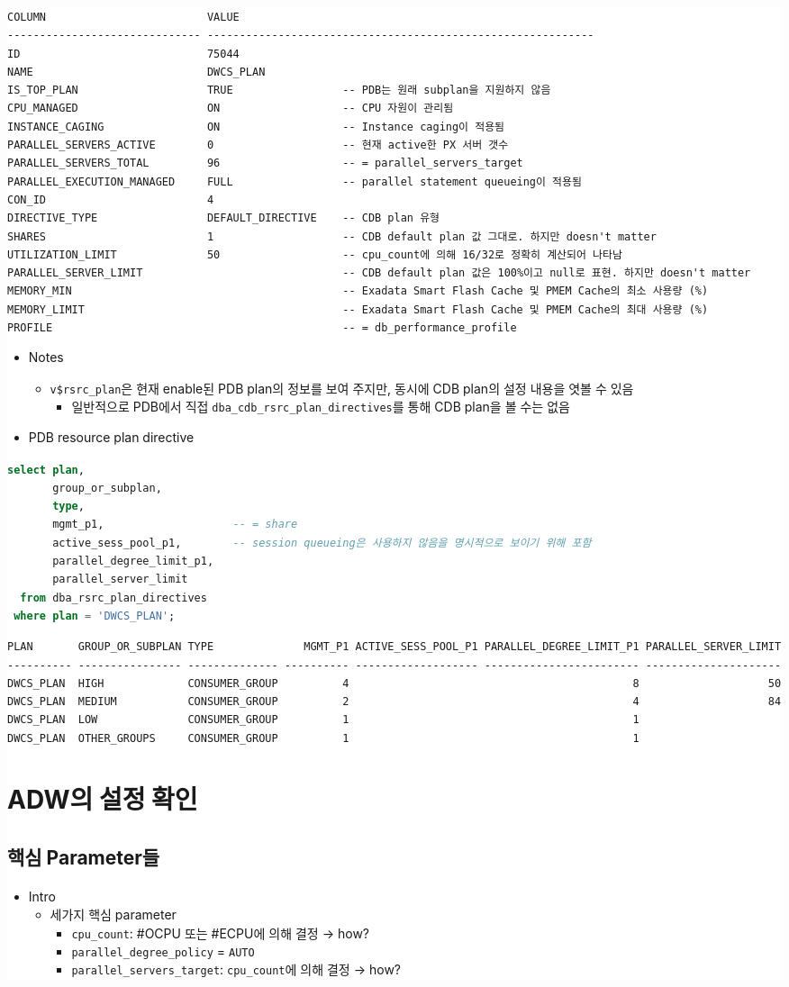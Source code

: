 ```
COLUMN                         VALUE
------------------------------ ------------------------------------------------------------
ID                             75044
NAME                           DWCS_PLAN
IS_TOP_PLAN                    TRUE                 -- PDB는 원래 subplan을 지원하지 않음
CPU_MANAGED                    ON                   -- CPU 자원이 관리됨
INSTANCE_CAGING                ON                   -- Instance caging이 적용됨
PARALLEL_SERVERS_ACTIVE        0                    -- 현재 active한 PX 서버 갯수
PARALLEL_SERVERS_TOTAL         96                   -- = parallel_servers_target
PARALLEL_EXECUTION_MANAGED     FULL                 -- parallel statement queueing이 적용됨
CON_ID                         4
DIRECTIVE_TYPE                 DEFAULT_DIRECTIVE    -- CDB plan 유형
SHARES                         1                    -- CDB default plan 값 그대로. 하지만 doesn't matter
UTILIZATION_LIMIT              50                   -- cpu_count에 의해 16/32로 정확히 계산되어 나타남
PARALLEL_SERVER_LIMIT                               -- CDB default plan 값은 100%이고 null로 표현. 하지만 doesn't matter
MEMORY_MIN                                          -- Exadata Smart Flash Cache 및 PMEM Cache의 최소 사용량 (%)
MEMORY_LIMIT                                        -- Exadata Smart Flash Cache 및 PMEM Cache의 최대 사용량 (%)
PROFILE                                             -- = db_performance_profile
```
- Notes
    - `v$rsrc_plan`은 현재 enable된 PDB plan의 정보를 보여 주지만, 동시에 CDB plan의 설정 내용을 엿볼 수 있음
        - 일반적으로 PDB에서 직접 `dba_cdb_rsrc_plan_directives`를 통해 CDB plan을 볼 수는 없음

- PDB resource plan directive
```sql
select plan,
       group_or_subplan,
       type,
       mgmt_p1,                    -- = share
       active_sess_pool_p1,        -- session queueing은 사용하지 않음을 명시적으로 보이기 위해 포함
       parallel_degree_limit_p1,
       parallel_server_limit
  from dba_rsrc_plan_directives
 where plan = 'DWCS_PLAN';
```

```
PLAN       GROUP_OR_SUBPLAN TYPE              MGMT_P1 ACTIVE_SESS_POOL_P1 PARALLEL_DEGREE_LIMIT_P1 PARALLEL_SERVER_LIMIT
---------- ---------------- -------------- ---------- ------------------- ------------------------ ---------------------
DWCS_PLAN  HIGH             CONSUMER_GROUP          4                                            8                    50
DWCS_PLAN  MEDIUM           CONSUMER_GROUP          2                                            4                    84
DWCS_PLAN  LOW              CONSUMER_GROUP          1                                            1
DWCS_PLAN  OTHER_GROUPS     CONSUMER_GROUP          1                                            1
```

# ADW의 설정 확인
## 핵심 Parameter들
- Intro
    - 세가지 핵심 parameter
        - `cpu_count`: \#OCPU 또는 \#ECPU에 의해 결정 → how?
        - `parallel_degree_policy` = `AUTO`
        - `parallel_servers_target`:  `cpu_count`에 의해 결정 → how?
    